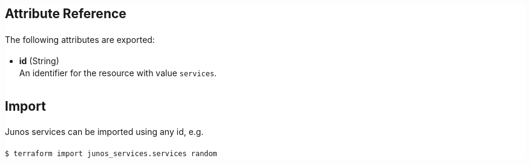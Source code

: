 ## Attribute Reference

The following attributes are exported:

- **id** (String)  
  An identifier for the resource with value `services`.

## Import

Junos services can be imported using any id, e.g.

```shell
$ terraform import junos_services.services random
```

